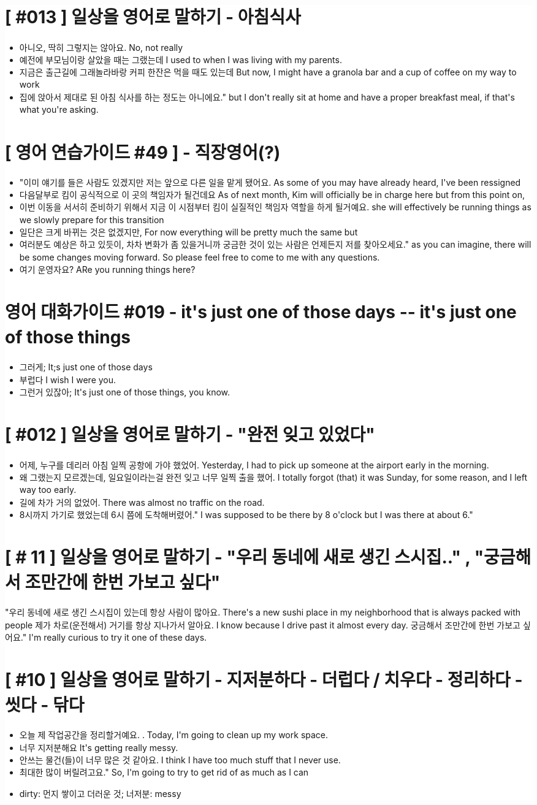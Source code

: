 # [ #013 ] 일상을 영어로 말하기 - 아침식사
- 아니오, 딱히 그렇지는 않아요.  No, not really
- 예전에 부모님이랑 살았을 때는 그랬는데  I used to when I was living with my parents.
- 지금은 출근길에 그래놀라바랑 커피 한잔은 먹을 때도 있는데 But now, I might have a granola bar and a cup of coffee on my way to work
- 집에 앉아서 제대로 된 아침 식사를 하는 정도는 아니에요." but I don't really sit at home and have a proper breakfast meal, if that's what you're asking.

# [ 영어 연습가이드 #49 ] - 직장영어(?)
* "이미 얘기를 들은 사람도 있겠지만 저는 앞으로 다른 일을 맡게 됐어요.  As some of you may have already heard, I've been ressigned
* 다음달부로 킴이 공식적으로 이 곳의 책임자가 될건데요  As of next month, Kim will officially be in charge here but from this point on, 
* 이번 이동을 서서히 준비하기 위해서 지금 이 시점부터 킴이 실질적인 책임자 역할을 하게 될거예요. she will effectively be running things as we slowly prepare for this transition
* 일단은 크게 바뀌는 것은 없겠지만, For now everything will be pretty much the same but
* 여러분도 예상은 하고 있듯이, 차차 변화가 좀 있을거니까 궁금한 것이 있는 사람은 언제든지 저를 찾아오세요." as you can imagine, there will be some changes moving forward. So please feel free to come to me with any questions.﻿
* 여기 운영자요? ARe you running things here?

# 영어 대화가이드 #019 - it's just one of those days -- it's just one of those things
* 그러게; It;s just one of those days
* 부럽다 I wish I were you.  
* 그런거 있잖아; It's just one of those things, you know. 

# [ #012 ] 일상을 영어로 말하기 - "완전 잊고 있었다"
- 어제, 누구를 데리러 아침 일찍 공항에 가야 했었어. Yesterday, I had to pick up someone at the airport early in the morning. 
- 왜 그랬는지 모르겠는데, 일요일이라는걸 완전 잊고 너무 일찍 출을 했어.   I totally forgot (that) it was Sunday, for some reason, and I left way too early. 
- 길에 차가 거의 없었어.  There was almost no traffic on the road.
- 8시까지 가기로 했었는데 6시 쯤에 도착해버렸어." I was supposed to be there by 8 o'clock but I was there at about 6."

# [ # 11 ] 일상을 영어로 말하기 - "우리 동네에 새로 생긴 스시집.." , "궁금해서 조만간에 한번 가보고 싶다"
"우리 동네에 새로 생긴 스시집이 있는데 항상 사람이 많아요.  There's a new sushi place in my neighborhood that is always packed with people
제가 차로(운전해서) 거기를 항상 지나가서 알아요.  I know because I drive past it almost every day.
궁금해서 조만간에 한번 가보고 싶어요." I'm really curious to try it one of these days.﻿

# [ #10 ] 일상을 영어로 말하기 - 지저분하다 - 더럽다 / 치우다 - 정리하다 - 씻다 - 닦다
- 오늘 제 작업공간을 정리할거예요. .   Today, I'm going to clean up my work space. 
-  너무 지저분해요 It's getting really messy. 
- 안쓰는 물건(들)이 너무 많은 것 같아요. I think I have too much stuff that I never use. 
- 최대한 많이 버릴려고요." So, I'm going to try to get rid of as much as I can
* dirty: 먼지 쌓이고 더러운 것; 너저분: messy
